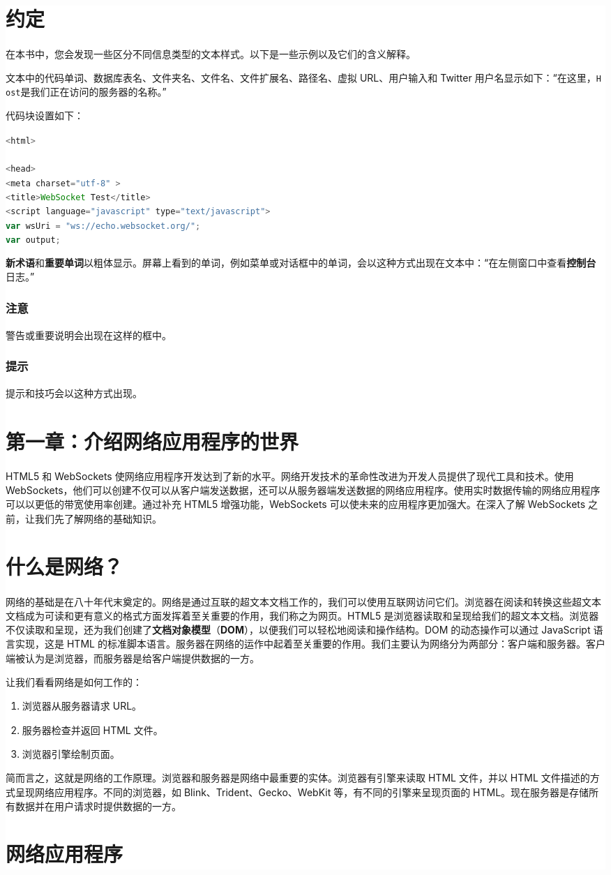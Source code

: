 # 约定

在本书中，您会发现一些区分不同信息类型的文本样式。以下是一些示例以及它们的含义解释。

文本中的代码单词、数据库表名、文件夹名、文件名、文件扩展名、路径名、虚拟 URL、用户输入和 Twitter 用户名显示如下：“在这里，`Host`是我们正在访问的服务器的名称。”

代码块设置如下：

```js
<html>

<head>
<meta charset="utf-8" >
<title>WebSocket Test</title>
<script language="javascript" type="text/javascript">
var wsUri = "ws://echo.websocket.org/";
var output;
```

**新术语**和**重要单词**以粗体显示。屏幕上看到的单词，例如菜单或对话框中的单词，会以这种方式出现在文本中：“在左侧窗口中查看**控制台**日志。”

### 注意

警告或重要说明会出现在这样的框中。

### 提示

提示和技巧会以这种方式出现。


# 第一章：介绍网络应用程序的世界

HTML5 和 WebSockets 使网络应用程序开发达到了新的水平。网络开发技术的革命性改进为开发人员提供了现代工具和技术。使用 WebSockets，他们可以创建不仅可以从客户端发送数据，还可以从服务器端发送数据的网络应用程序。使用实时数据传输的网络应用程序可以以更低的带宽使用率创建。通过补充 HTML5 增强功能，WebSockets 可以使未来的应用程序更加强大。在深入了解 WebSockets 之前，让我们先了解网络的基础知识。

# 什么是网络？

网络的基础是在八十年代末奠定的。网络是通过互联的超文本文档工作的，我们可以使用互联网访问它们。浏览器在阅读和转换这些超文本文档成为可读和更有意义的格式方面发挥着至关重要的作用，我们称之为网页。HTML5 是浏览器读取和呈现给我们的超文本文档。浏览器不仅读取和呈现，还为我们创建了**文档对象模型**（**DOM**），以便我们可以轻松地阅读和操作结构。DOM 的动态操作可以通过 JavaScript 语言实现，这是 HTML 的标准脚本语言。服务器在网络的运作中起着至关重要的作用。我们主要认为网络分为两部分：客户端和服务器。客户端被认为是浏览器，而服务器是给客户端提供数据的一方。

让我们看看网络是如何工作的：

1.  浏览器从服务器请求 URL。

1.  服务器检查并返回 HTML 文件。

1.  浏览器引擎绘制页面。

简而言之，这就是网络的工作原理。浏览器和服务器是网络中最重要的实体。浏览器有引擎来读取 HTML 文件，并以 HTML 文件描述的方式呈现网络应用程序。不同的浏览器，如 Blink、Trident、Gecko、WebKit 等，有不同的引擎来呈现页面的 HTML。现在服务器是存储所有数据并在用户请求时提供数据的一方。

# 网络应用程序
